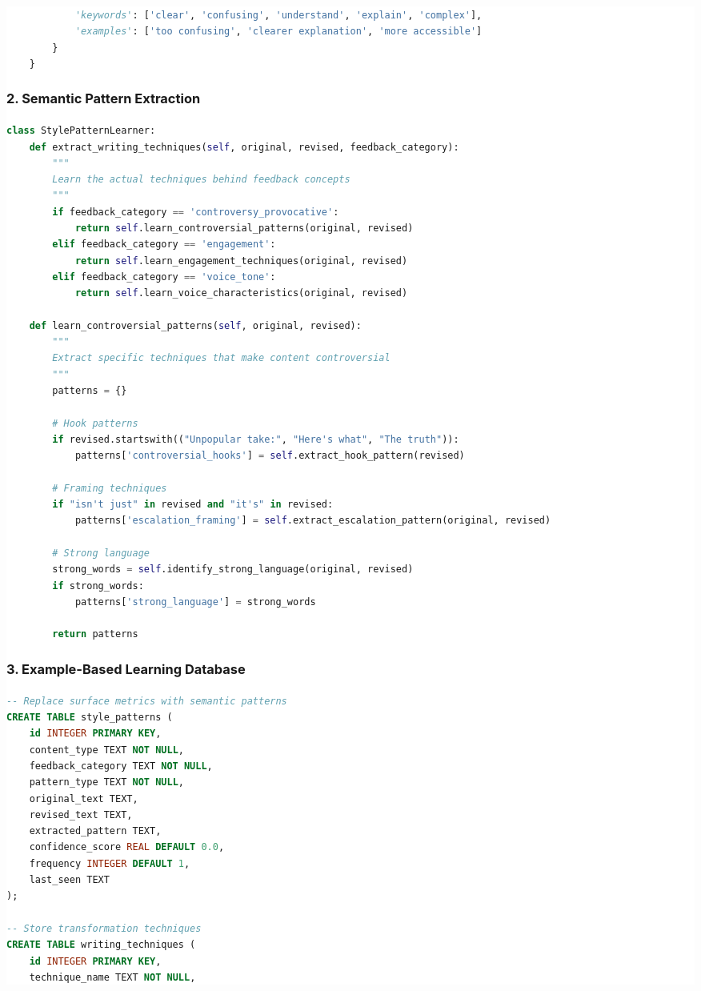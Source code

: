 ```python
            'keywords': ['clear', 'confusing', 'understand', 'explain', 'complex'],
            'examples': ['too confusing', 'clearer explanation', 'more accessible']
        }
    }
```

### 2. Semantic Pattern Extraction

```python
class StylePatternLearner:
    def extract_writing_techniques(self, original, revised, feedback_category):
        """
        Learn the actual techniques behind feedback concepts
        """
        if feedback_category == 'controversy_provocative':
            return self.learn_controversial_patterns(original, revised)
        elif feedback_category == 'engagement':
            return self.learn_engagement_techniques(original, revised)
        elif feedback_category == 'voice_tone':
            return self.learn_voice_characteristics(original, revised)
    
    def learn_controversial_patterns(self, original, revised):
        """
        Extract specific techniques that make content controversial
        """
        patterns = {}
        
        # Hook patterns
        if revised.startswith(("Unpopular take:", "Here's what", "The truth")):
            patterns['controversial_hooks'] = self.extract_hook_pattern(revised)
        
        # Framing techniques
        if "isn't just" in revised and "it's" in revised:
            patterns['escalation_framing'] = self.extract_escalation_pattern(original, revised)
        
        # Strong language
        strong_words = self.identify_strong_language(original, revised)
        if strong_words:
            patterns['strong_language'] = strong_words
            
        return patterns
```

### 3. Example-Based Learning Database

```sql
-- Replace surface metrics with semantic patterns
CREATE TABLE style_patterns (
    id INTEGER PRIMARY KEY,
    content_type TEXT NOT NULL,
    feedback_category TEXT NOT NULL,
    pattern_type TEXT NOT NULL,
    original_text TEXT,
    revised_text TEXT,
    extracted_pattern TEXT,
    confidence_score REAL DEFAULT 0.0,
    frequency INTEGER DEFAULT 1,
    last_seen TEXT
);

-- Store transformation techniques
CREATE TABLE writing_techniques (
    id INTEGER PRIMARY KEY,
    technique_name TEXT NOT NULL,
```